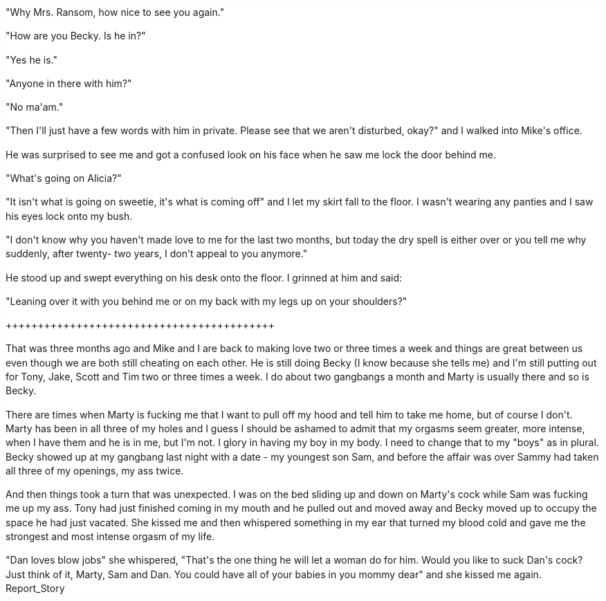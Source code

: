 "Why Mrs. Ransom, how nice to see you again." 

"How are you Becky. Is he in?" 

"Yes he is." 

"Anyone in there with him?" 

"No ma'am." 

"Then I'll just have a few words with him in private. Please see that we aren't disturbed, okay?" and I walked into Mike's office. 

He was surprised to see me and got a confused look on his face when he saw me lock the door behind me. 

"What's going on Alicia?" 

"It isn't what is going on sweetie, it's what is coming off" and I let my skirt fall to the floor. I wasn't wearing any panties and I saw his eyes lock onto my bush. 

"I don't know why you haven't made love to me for the last two months, but today the dry spell is either over or you tell me why suddenly, after twenty- two years, I don't appeal to you anymore." 

He stood up and swept everything on his desk onto the floor. I grinned at him and said: 

"Leaning over it with you behind me or on my back with my legs up on your shoulders?" 

++++++++++++++++++++++++++++++++++++++++++ 

That was three months ago and Mike and I are back to making love two or three times a week and things are great between us even though we are both still cheating on each other. He is still doing Becky (I know because she tells me) and I'm still putting out for Tony, Jake, Scott and Tim two or three times a week. I do about two gangbangs a month and Marty is usually there and so is Becky. 

There are times when Marty is fucking me that I want to pull off my hood and tell him to take me home, but of course I don't. Marty has been in all three of my holes and I guess I should be ashamed to admit that my orgasms seem greater, more intense, when I have them and he is in me, but I'm not. I glory in having my boy in my body. I need to change that to my "boys" as in plural. Becky showed up at my gangbang last night with a date - my youngest son Sam, and before the affair was over Sammy had taken all three of my openings, my ass twice. 

And then things took a turn that was unexpected. I was on the bed sliding up and down on Marty's cock while Sam was fucking me up my ass. Tony had just finished coming in my mouth and he pulled out and moved away and Becky moved up to occupy the space he had just vacated. She kissed me and then whispered something in my ear that turned my blood cold and gave me the strongest and most intense orgasm of my life. 

"Dan loves blow jobs" she whispered, "That's the one thing he will let a woman do for him. Would you like to suck Dan's cock? Just think of it, Marty, Sam and Dan. You could have all of your babies in you mommy dear" and she kissed me again. Report_Story 
